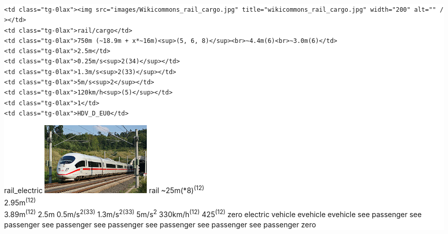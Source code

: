     <td class="tg-0lax"><img src="images/Wikicommons_rail_cargo.jpg" title="wikicommons_rail_cargo.jpg" width="200" alt="" /></td>
    <td class="tg-0lax">rail/cargo</td>
    <td class="tg-0lax">750m (~18.9m + x*~16m)<sup>(5, 6, 8)</sup><br>~4.4m(6)<br>~3.0m(6)</td>
    <td class="tg-0lax">2.5m</td>
    <td class="tg-0lax">0.25m/s<sup>2(34)</sup></td>
    <td class="tg-0lax">1.3m/s<sup>2(33)</sup></td>
    <td class="tg-0lax">5m/s<sup>2</sup></td>
    <td class="tg-0lax">120km/h<sup>(5)</sup></td>
    <td class="tg-0lax">1</td>
    <td class="tg-0lax">HDV_D_EU0</td>
  </tr>
  <tr>
    <td class="tg-0lax">rail_electric</td>
    <td class="tg-0lax"><img src="images/Wikicommons_rail_fast.jpg" title="wikicommons_rail_fast.jpg" width="200" alt="" /></td>
    <td class="tg-0lax">rail</td>
    <td class="tg-0lax">~25m(*8)<sup>(12)</sup><br>2.95m<sup>(12)</sup><br>3.89m<sup>(12)</sup></td>
    <td class="tg-0lax">2.5m</td>
    <td class="tg-0lax">0.5m/s<sup>2(33)</sup></td>
    <td class="tg-0lax">1.3m/s<sup>2(33)</sup></td>
    <td class="tg-0lax">5m/s<sup>2</sup></td>
    <td class="tg-0lax">330km/h<sup>(12)</sup></td>
    <td class="tg-0lax">425<sup>(12)</sup></td>
    <td class="tg-0lax">zero</td>
  </tr>
  <tr>
    <td class="tg-c882" colspan="11">electric vehicle</td>
  </tr>
  <tr>
    <td class="tg-0lax">evehicle</td>
    <td class="tg-0lax"></td>
    <td class="tg-0lax">evehicle</td>
    <td class="tg-0lax">see passenger</td>
    <td class="tg-0lax">see passenger</td>
    <td class="tg-0lax">see passenger</td>
    <td class="tg-0lax">see passenger</td>
    <td class="tg-0lax">see passenger</td>
    <td class="tg-0lax">see passenger</td>
    <td class="tg-0lax">see passenger</td>
    <td class="tg-0lax">zero</td>
  </tr>
  <tr>